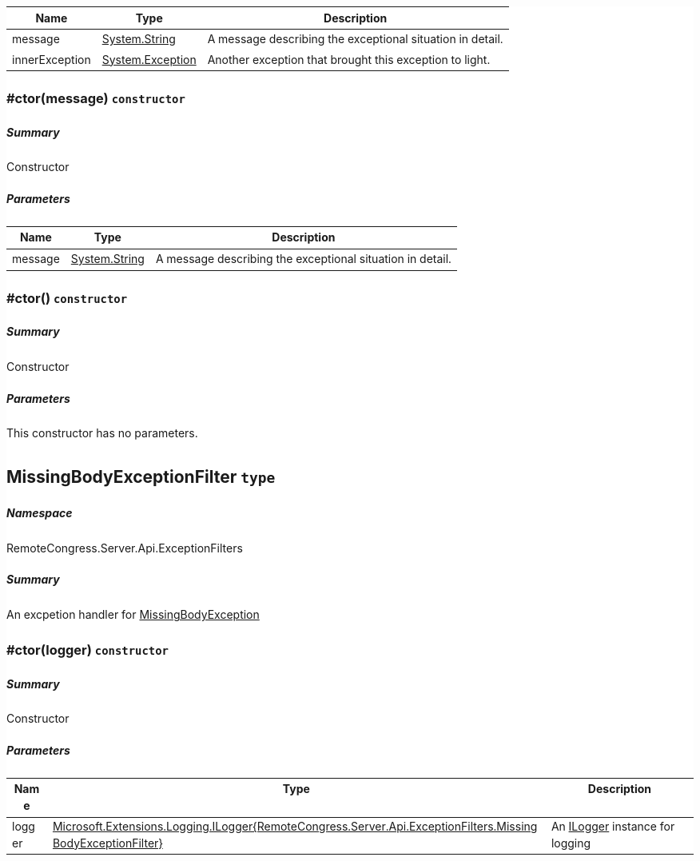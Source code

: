 | Name | Type | Description |
| ---- | ---- | ----------- |
| message | [System.String](http://msdn.microsoft.com/query/dev14.query?appId=Dev14IDEF1&l=EN-US&k=k:System.String 'System.String') | A message describing the exceptional situation in detail. |
| innerException | [System.Exception](http://msdn.microsoft.com/query/dev14.query?appId=Dev14IDEF1&l=EN-US&k=k:System.Exception 'System.Exception') | Another exception that brought this exception to light. |

<a name='M-RemoteCongress-Server-Api-Exceptions-MissingBodyException-#ctor-System-String-'></a>
### #ctor(message) `constructor`

##### Summary

Constructor

##### Parameters

| Name | Type | Description |
| ---- | ---- | ----------- |
| message | [System.String](http://msdn.microsoft.com/query/dev14.query?appId=Dev14IDEF1&l=EN-US&k=k:System.String 'System.String') | A message describing the exceptional situation in detail. |

<a name='M-RemoteCongress-Server-Api-Exceptions-MissingBodyException-#ctor'></a>
### #ctor() `constructor`

##### Summary

Constructor

##### Parameters

This constructor has no parameters.

<a name='T-RemoteCongress-Server-Api-ExceptionFilters-MissingBodyExceptionFilter'></a>
## MissingBodyExceptionFilter `type`

##### Namespace

RemoteCongress.Server.Api.ExceptionFilters

##### Summary

An excpetion handler for [MissingBodyException](#T-RemoteCongress-Server-Api-Exceptions-MissingBodyException 'RemoteCongress.Server.Api.Exceptions.MissingBodyException')

<a name='M-RemoteCongress-Server-Api-ExceptionFilters-MissingBodyExceptionFilter-#ctor-Microsoft-Extensions-Logging-ILogger{RemoteCongress-Server-Api-ExceptionFilters-MissingBodyExceptionFilter}-'></a>
### #ctor(logger) `constructor`

##### Summary

Constructor

##### Parameters

| Name | Type | Description |
| ---- | ---- | ----------- |
| logger | [Microsoft.Extensions.Logging.ILogger{RemoteCongress.Server.Api.ExceptionFilters.MissingBodyExceptionFilter}](#T-Microsoft-Extensions-Logging-ILogger{RemoteCongress-Server-Api-ExceptionFilters-MissingBodyExceptionFilter} 'Microsoft.Extensions.Logging.ILogger{RemoteCongress.Server.Api.ExceptionFilters.MissingBodyExceptionFilter}') | An [ILogger](#T-Microsoft-Extensions-Logging-ILogger 'Microsoft.Extensions.Logging.ILogger') instance for logging |
